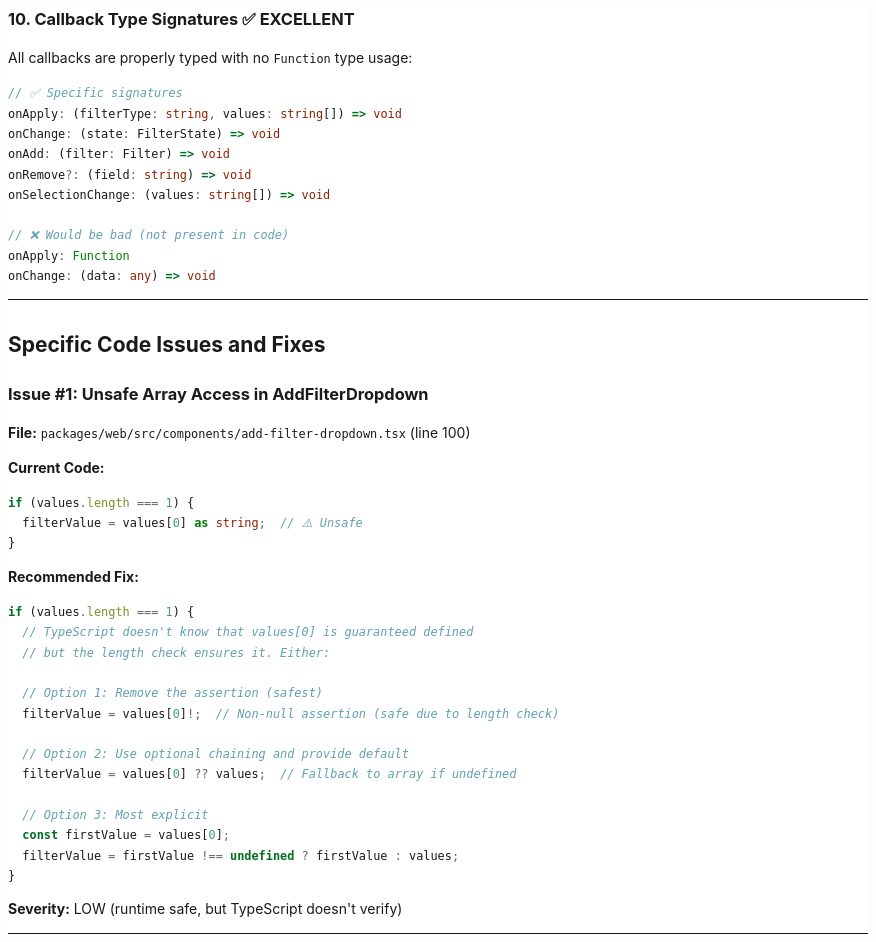 ### 10. Callback Type Signatures ✅ EXCELLENT

All callbacks are properly typed with no `Function` type usage:

```typescript
// ✅ Specific signatures
onApply: (filterType: string, values: string[]) => void
onChange: (state: FilterState) => void
onAdd: (filter: Filter) => void
onRemove?: (field: string) => void
onSelectionChange: (values: string[]) => void

// ❌ Would be bad (not present in code)
onApply: Function
onChange: (data: any) => void
```

---

## Specific Code Issues and Fixes

### Issue #1: Unsafe Array Access in AddFilterDropdown

**File:** `packages/web/src/components/add-filter-dropdown.tsx` (line 100)

**Current Code:**
```typescript
if (values.length === 1) {
  filterValue = values[0] as string;  // ⚠️ Unsafe
}
```

**Recommended Fix:**
```typescript
if (values.length === 1) {
  // TypeScript doesn't know that values[0] is guaranteed defined
  // but the length check ensures it. Either:

  // Option 1: Remove the assertion (safest)
  filterValue = values[0]!;  // Non-null assertion (safe due to length check)

  // Option 2: Use optional chaining and provide default
  filterValue = values[0] ?? values;  // Fallback to array if undefined

  // Option 3: Most explicit
  const firstValue = values[0];
  filterValue = firstValue !== undefined ? firstValue : values;
}
```

**Severity:** LOW (runtime safe, but TypeScript doesn't verify)

---
